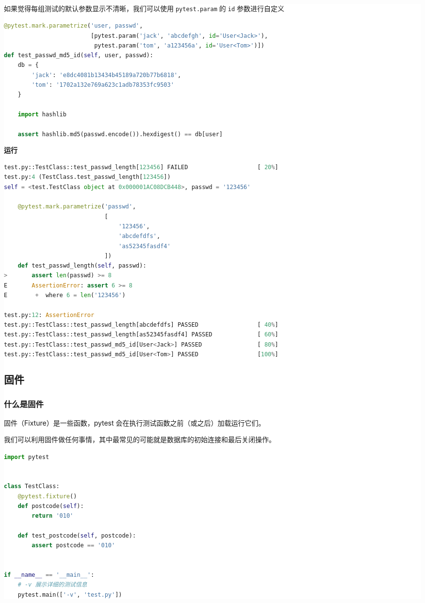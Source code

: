 如果觉得每组测试的默认参数显示不清晰，我们可以使用 `pytest.param` 的 `id` 参数进行自定义

```python
@pytest.mark.parametrize('user, passwd',
                         [pytest.param('jack', 'abcdefgh', id='User<Jack>'),
                          pytest.param('tom', 'a123456a', id='User<Tom>')])
def test_passwd_md5_id(self, user, passwd):
    db = {
        'jack': 'e8dc4081b13434b45189a720b77b6818',
        'tom': '1702a132e769a623c1adb78353fc9503'
    }

    import hashlib

    assert hashlib.md5(passwd.encode()).hexdigest() == db[user]
```

**运行**

```python
test.py::TestClass::test_passwd_length[123456] FAILED                    [ 20%]
test.py:4 (TestClass.test_passwd_length[123456])
self = <test.TestClass object at 0x000001AC08DCB448>, passwd = '123456'

    @pytest.mark.parametrize('passwd',
                             [
                                 '123456',
                                 'abcdefdfs',
                                 'as52345fasdf4'
                             ])
    def test_passwd_length(self, passwd):
>       assert len(passwd) >= 8
E       AssertionError: assert 6 >= 8
E        +  where 6 = len('123456')

test.py:12: AssertionError
test.py::TestClass::test_passwd_length[abcdefdfs] PASSED                 [ 40%]
test.py::TestClass::test_passwd_length[as52345fasdf4] PASSED             [ 60%]
test.py::TestClass::test_passwd_md5_id[User<Jack>] PASSED                [ 80%]
test.py::TestClass::test_passwd_md5_id[User<Tom>] PASSED                 [100%]
```

## 固件

### 什么是固件

固件（Fixture）是一些函数，pytest 会在执行测试函数之前（或之后）加载运行它们。

我们可以利用固件做任何事情，其中最常见的可能就是数据库的初始连接和最后关闭操作。

```python
import pytest


class TestClass:
    @pytest.fixture()
    def postcode(self):
        return '010'

    def test_postcode(self, postcode):
        assert postcode == '010'
        

if __name__ == '__main__':
    # -v 展示详细的测试信息
    pytest.main(['-v', 'test.py'])
```